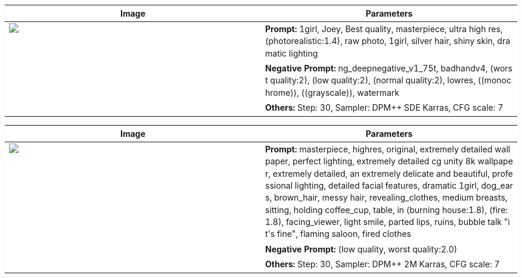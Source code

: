 



<table style="width:100%">
<thead>
<tr>
<th style="width:50%" align="center" >Image</th>
<th style="width:50%" align="center">Parameters</th>
</tr>
</thead>
<tbody>
<tr>
<td style="word-break: break-all;" align="left" rowspan="3"><img src="https://image.civitai.com/xG1nkqKTMzGDvpLrqFT7WA/2140df47-77cd-47f5-e62e-3ab5f1cbdb00/width=512/2140df47-77cd-47f5-e62e-3ab5f1cbdb00.jpeg"></td>
<td style="word-break: break-all;" align="left" colspan="1"><b>Prompt:</b> 1girl, Joey, Best quality, masterpiece, ultra high res, (photorealistic:1.4), raw photo, 1girl, silver hair, shiny skin, dramatic lighting </td>
</tr>
<tr>
<td style="word-break: break-all;" align="left"><b>Negative Prompt:</b> ng_deepnegative_v1_75t, badhandv4, (worst quality:2), (low quality:2), (normal quality:2), lowres, ((monochrome)), ((grayscale)), watermark </td>
</tr>
<tr>
<td style="word-break: break-all;" align="left"><b>Others:</b> Step: 30, Sampler: DPM++ SDE Karras, CFG scale: 7 </td>
</tr>
</tbody>
</table>





<table style="width:100%">
<thead>
<tr>
<th style="width:50%" align="center" >Image</th>
<th style="width:50%" align="center">Parameters</th>
</tr>
</thead>
<tbody>
<tr>
<td style="word-break: break-all;" align="left" rowspan="3"><img src="https://image.civitai.com/xG1nkqKTMzGDvpLrqFT7WA/1a90febc-c6af-4a3f-bbca-18d619dd08a3/width=1536/1a90febc-c6af-4a3f-bbca-18d619dd08a3.jpeg"></td>
<td style="word-break: break-all;" align="left" colspan="1"><b>Prompt:</b> masterpiece, highres, original, extremely detailed wallpaper, perfect lighting, extremely detailed cg unity 8k wallpaper, extremely detailed, an extremely delicate and beautiful, professional lighting, detailed facial features, dramatic
1girl, dog_ears, brown_hair, messy hair, revealing_clothes, medium breasts, sitting, holding coffee_cup, table, in (burning house:1.8), (fire:1.8), facing_viewer, light smile,  parted lips, ruins, bubble talk "it's fine",  flaming saloon, fired clothes </td>
</tr>
<tr>
<td style="word-break: break-all;" align="left"><b>Negative Prompt:</b> (low quality, worst quality:2.0) </td>
</tr>
<tr>
<td style="word-break: break-all;" align="left"><b>Others:</b> Step: 30, Sampler: DPM++ 2M Karras, CFG scale: 7 </td>
</tr>
</tbody>
</table>
